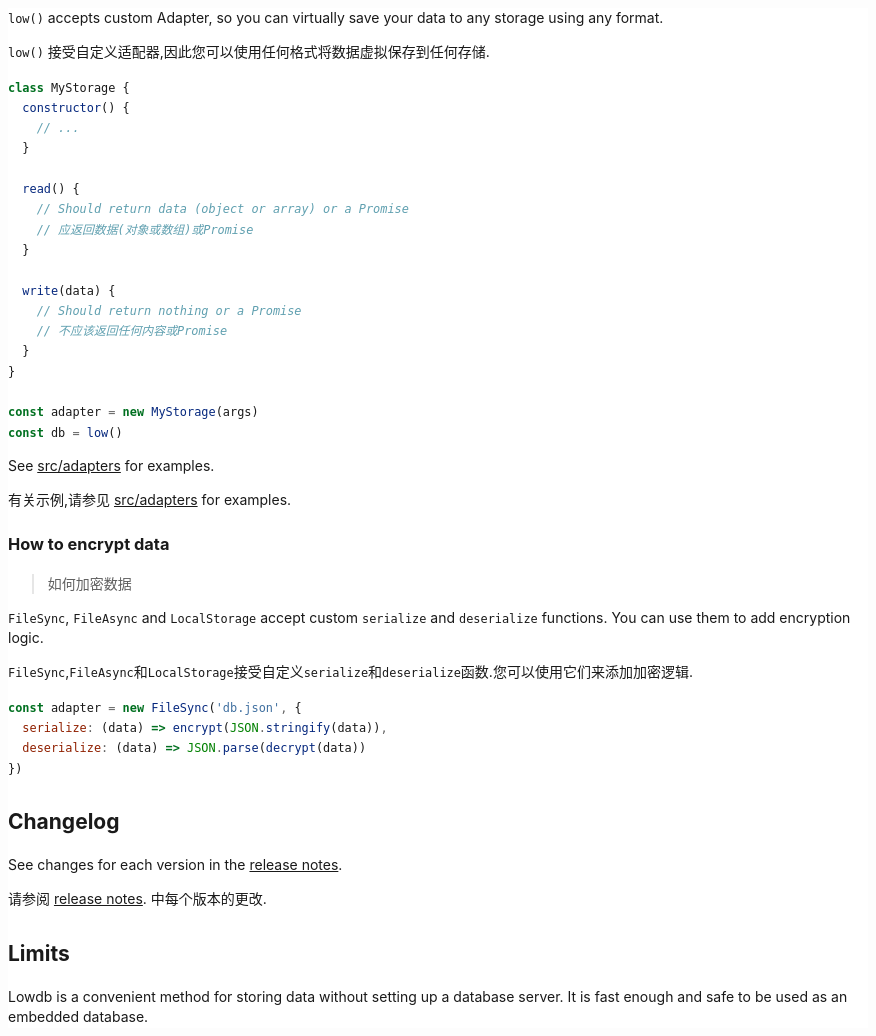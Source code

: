 `low()` accepts custom Adapter, so you can virtually save your data to any storage using any format.

`low()` 接受自定义适配器,因此您可以使用任何格式将数据虚拟保存到任何存储.

```js
class MyStorage {
  constructor() {
    // ...
  }

  read() {
    // Should return data (object or array) or a Promise
    // 应返回数据(对象或数组)或Promise
  }

  write(data) {
    // Should return nothing or a Promise
    // 不应该返回任何内容或Promise
  }
}

const adapter = new MyStorage(args)
const db = low()
```

See [src/adapters](src/adapters) for examples.

有关示例,请参见 [src/adapters](src/adapters) for examples.

### How to encrypt data
> 如何加密数据

`FileSync`, `FileAsync` and `LocalStorage` accept custom `serialize` and `deserialize` functions. You can use them to add encryption logic.

`FileSync`,`FileAsync`和`LocalStorage`接受自定义`serialize`和`deserialize`函数.您可以使用它们来添加加密逻辑.

```js
const adapter = new FileSync('db.json', {
  serialize: (data) => encrypt(JSON.stringify(data)),
  deserialize: (data) => JSON.parse(decrypt(data))
})
```

## Changelog

See changes for each version in the [release notes](https://github.com/typicode/lowdb/releases).

请参阅 [release notes](https://github.com/typicode/lowdb/releases). 中每个版本的更改.

## Limits

Lowdb is a convenient method for storing data without setting up a database server. It is fast enough and safe to be used as an embedded database.
